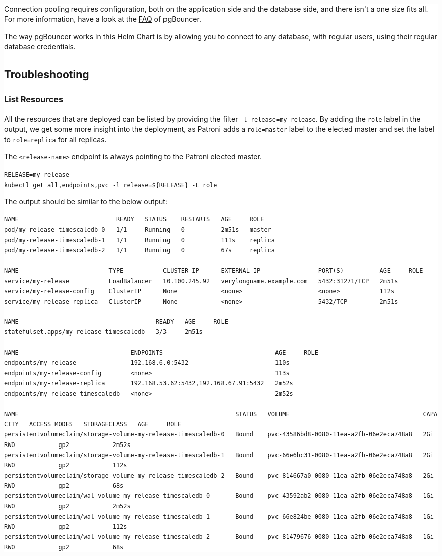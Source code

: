 Connection pooling requires configuration, both on the application side and the database side, and there isn't a one size fits
all. For more information, have a look at the [FAQ](https://www.pgbouncer.org/faq.html) of pgBouncer.

The way pgBouncer works in this Helm Chart is by allowing you to connect to any database, with regular users, using their
regular database credentials.

## Troubleshooting


### List Resources
All the resources that are deployed can be listed by providing the filter `-l release=my-release`.
By adding the `role` label in the output, we get some more insight into the deployment, as Patroni adds a `role=master` label to the elected master and set the label
to `role=replica` for all replicas.

The `<release-name>` endpoint is always pointing to the Patroni elected master.

```console
RELEASE=my-release
kubectl get all,endpoints,pvc -l release=${RELEASE} -L role
```
The output should be similar to the below output:
```console
NAME                           READY   STATUS    RESTARTS   AGE     ROLE
pod/my-release-timescaledb-0   1/1     Running   0          2m51s   master
pod/my-release-timescaledb-1   1/1     Running   0          111s    replica
pod/my-release-timescaledb-2   1/1     Running   0          67s     replica

NAME                         TYPE           CLUSTER-IP      EXTERNAL-IP                PORT(S)          AGE     ROLE
service/my-release           LoadBalancer   10.100.245.92   verylongname.example.com   5432:31271/TCP   2m51s
service/my-release-config    ClusterIP      None            <none>                     <none>           112s
service/my-release-replica   ClusterIP      None            <none>                     5432/TCP         2m51s

NAME                                      READY   AGE     ROLE
statefulset.apps/my-release-timescaledb   3/3     2m51s

NAME                               ENDPOINTS                               AGE     ROLE
endpoints/my-release               192.168.6.0:5432                        110s
endpoints/my-release-config        <none>                                  113s
endpoints/my-release-replica       192.168.53.62:5432,192.168.67.91:5432   2m52s
endpoints/my-release-timescaledb   <none>                                  2m52s

NAME                                                            STATUS   VOLUME                                     CAPACITY   ACCESS MODES   STORAGECLASS   AGE     ROLE
persistentvolumeclaim/storage-volume-my-release-timescaledb-0   Bound    pvc-43586bd8-0080-11ea-a2fb-06e2eca748a8   2Gi        RWO            gp2            2m52s
persistentvolumeclaim/storage-volume-my-release-timescaledb-1   Bound    pvc-66e6bc31-0080-11ea-a2fb-06e2eca748a8   2Gi        RWO            gp2            112s
persistentvolumeclaim/storage-volume-my-release-timescaledb-2   Bound    pvc-814667a0-0080-11ea-a2fb-06e2eca748a8   2Gi        RWO            gp2            68s
persistentvolumeclaim/wal-volume-my-release-timescaledb-0       Bound    pvc-43592ab2-0080-11ea-a2fb-06e2eca748a8   1Gi        RWO            gp2            2m52s
persistentvolumeclaim/wal-volume-my-release-timescaledb-1       Bound    pvc-66e824be-0080-11ea-a2fb-06e2eca748a8   1Gi        RWO            gp2            112s
persistentvolumeclaim/wal-volume-my-release-timescaledb-2       Bound    pvc-81479676-0080-11ea-a2fb-06e2eca748a8   1Gi        RWO            gp2            68s
```
